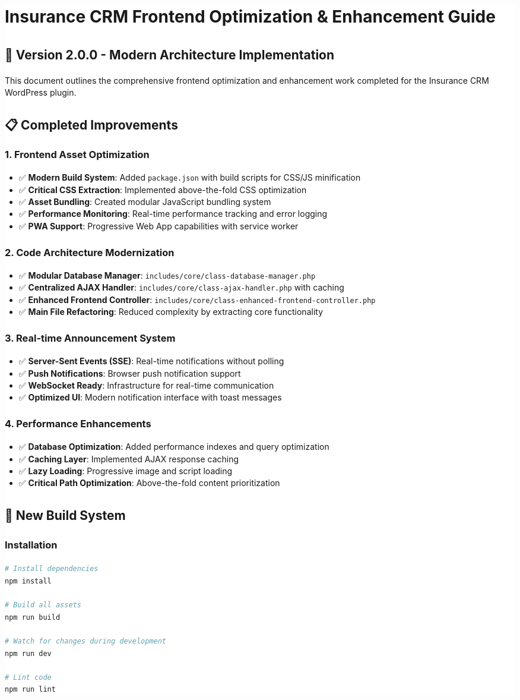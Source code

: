 # Insurance CRM Frontend Optimization & Enhancement Guide

## 🚀 Version 2.0.0 - Modern Architecture Implementation

This document outlines the comprehensive frontend optimization and enhancement work completed for the Insurance CRM WordPress plugin.

## 📋 Completed Improvements

### 1. Frontend Asset Optimization
- ✅ **Modern Build System**: Added `package.json` with build scripts for CSS/JS minification
- ✅ **Critical CSS Extraction**: Implemented above-the-fold CSS optimization
- ✅ **Asset Bundling**: Created modular JavaScript bundling system
- ✅ **Performance Monitoring**: Real-time performance tracking and error logging
- ✅ **PWA Support**: Progressive Web App capabilities with service worker

### 2. Code Architecture Modernization  
- ✅ **Modular Database Manager**: `includes/core/class-database-manager.php`
- ✅ **Centralized AJAX Handler**: `includes/core/class-ajax-handler.php` with caching
- ✅ **Enhanced Frontend Controller**: `includes/core/class-enhanced-frontend-controller.php`
- ✅ **Main File Refactoring**: Reduced complexity by extracting core functionality

### 3. Real-time Announcement System
- ✅ **Server-Sent Events (SSE)**: Real-time notifications without polling
- ✅ **Push Notifications**: Browser push notification support
- ✅ **WebSocket Ready**: Infrastructure for real-time communication
- ✅ **Optimized UI**: Modern notification interface with toast messages

### 4. Performance Enhancements
- ✅ **Database Optimization**: Added performance indexes and query optimization
- ✅ **Caching Layer**: Implemented AJAX response caching
- ✅ **Lazy Loading**: Progressive image and script loading
- ✅ **Critical Path Optimization**: Above-the-fold content prioritization

## 🔧 New Build System

### Installation
```bash
# Install dependencies
npm install

# Build all assets
npm run build

# Watch for changes during development
npm run dev

# Lint code
npm run lint
```
